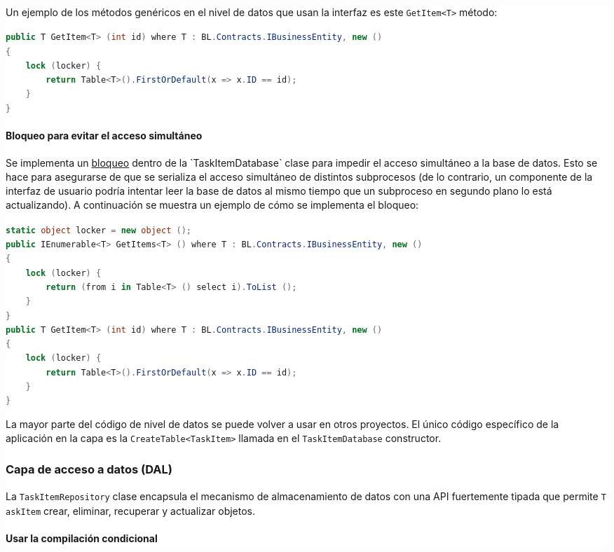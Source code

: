 Un ejemplo de los métodos genéricos en el nivel de datos que usan la interfaz es este `GetItem<T>` método:

```csharp
public T GetItem<T> (int id) where T : BL.Contracts.IBusinessEntity, new ()
{
    lock (locker) {
        return Table<T>().FirstOrDefault(x => x.ID == id);
    }
}
```

 <a name="Locking_to_prevent_Concurrent_Access"></a>

#### <a name="locking-to-prevent-concurrent-access"></a>Bloqueo para evitar el acceso simultáneo

Se implementa un [bloqueo](https://msdn.microsoft.com/library/c5kehkcz(v=vs.100).aspx) dentro de la `TaskItemDatabase` clase para impedir el acceso simultáneo a la base de datos. Esto se hace para asegurarse de que se serializa el acceso simultáneo de distintos subprocesos (de lo contrario, un componente de la interfaz de usuario podría intentar leer la base de datos al mismo tiempo que un subproceso en segundo plano lo está actualizando). A continuación se muestra un ejemplo de cómo se implementa el bloqueo:

```csharp
static object locker = new object ();
public IEnumerable<T> GetItems<T> () where T : BL.Contracts.IBusinessEntity, new ()
{
    lock (locker) {
        return (from i in Table<T> () select i).ToList ();
    }
}
public T GetItem<T> (int id) where T : BL.Contracts.IBusinessEntity, new ()
{
    lock (locker) {
        return Table<T>().FirstOrDefault(x => x.ID == id);
    }
}
```

La mayor parte del código de nivel de datos se puede volver a usar en otros proyectos. El único código específico de la aplicación en la capa es la `CreateTable<TaskItem>` llamada en el `TaskItemDatabase` constructor.

 <a name="Data_Access_Layer_(DAL)"></a>

### <a name="data-access-layer-dal"></a>Capa de acceso a datos (DAL)

La `TaskItemRepository` clase encapsula el mecanismo de almacenamiento de datos con una API fuertemente tipada que permite `TaskItem` crear, eliminar, recuperar y actualizar objetos.

 <a name="Using_Conditional_Compilation"></a>

#### <a name="using-conditional-compilation"></a>Usar la compilación condicional
